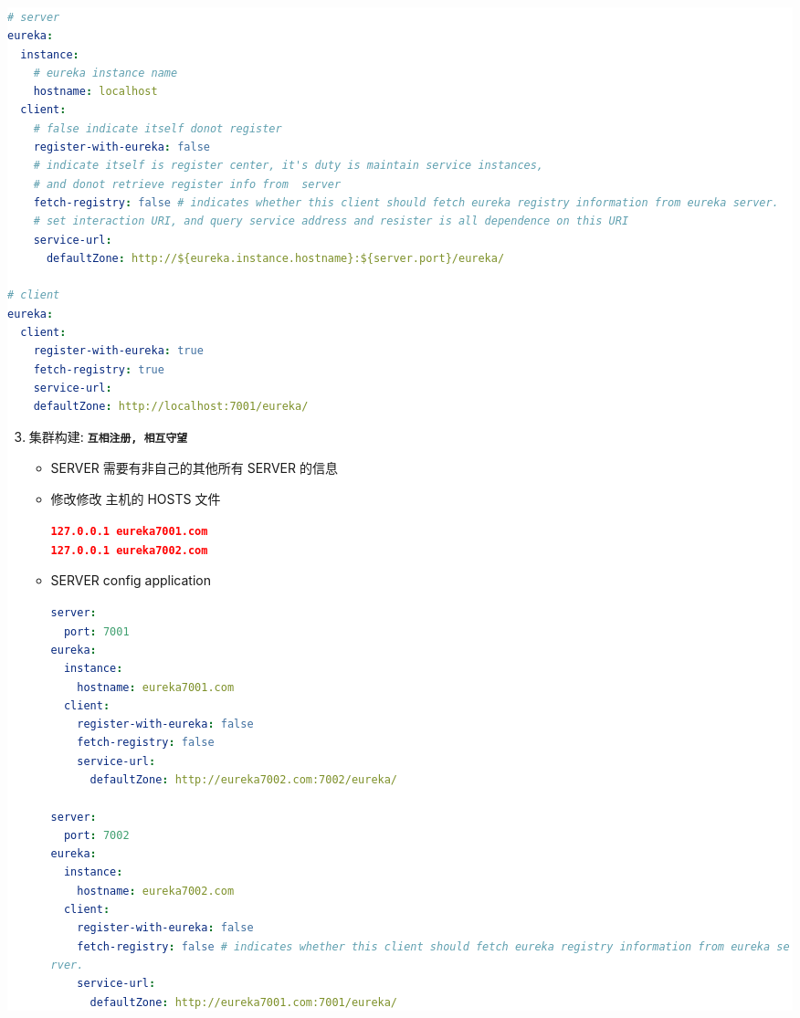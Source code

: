    ```yml
   # server
   eureka:
     instance:
       # eureka instance name
       hostname: localhost
     client:
       # false indicate itself donot register
       register-with-eureka: false
       # indicate itself is register center, it's duty is maintain service instances,
       # and donot retrieve register info from  server
       fetch-registry: false # indicates whether this client should fetch eureka registry information from eureka server.
       # set interaction URI, and query service address and resister is all dependence on this URI
       service-url:
         defaultZone: http://${eureka.instance.hostname}:${server.port}/eureka/

   # client
   eureka:
     client:
       register-with-eureka: true
       fetch-registry: true
       service-url:
       defaultZone: http://localhost:7001/eureka/
   ```

3. 集群构建: **`互相注册, 相互守望`**

   - SERVER 需要有非自己的其他所有 SERVER 的信息
   - 修改修改 主机的 HOSTS 文件

     ```json
     127.0.0.1 eureka7001.com
     127.0.0.1 eureka7002.com
     ```

   - SERVER config application

     ```yml
     server:
       port: 7001
     eureka:
       instance:
         hostname: eureka7001.com
       client:
         register-with-eureka: false
         fetch-registry: false
         service-url:
           defaultZone: http://eureka7002.com:7002/eureka/

     server:
       port: 7002
     eureka:
       instance:
         hostname: eureka7002.com
       client:
         register-with-eureka: false
         fetch-registry: false # indicates whether this client should fetch eureka registry information from eureka server.
         service-url:
           defaultZone: http://eureka7001.com:7001/eureka/
     ```
